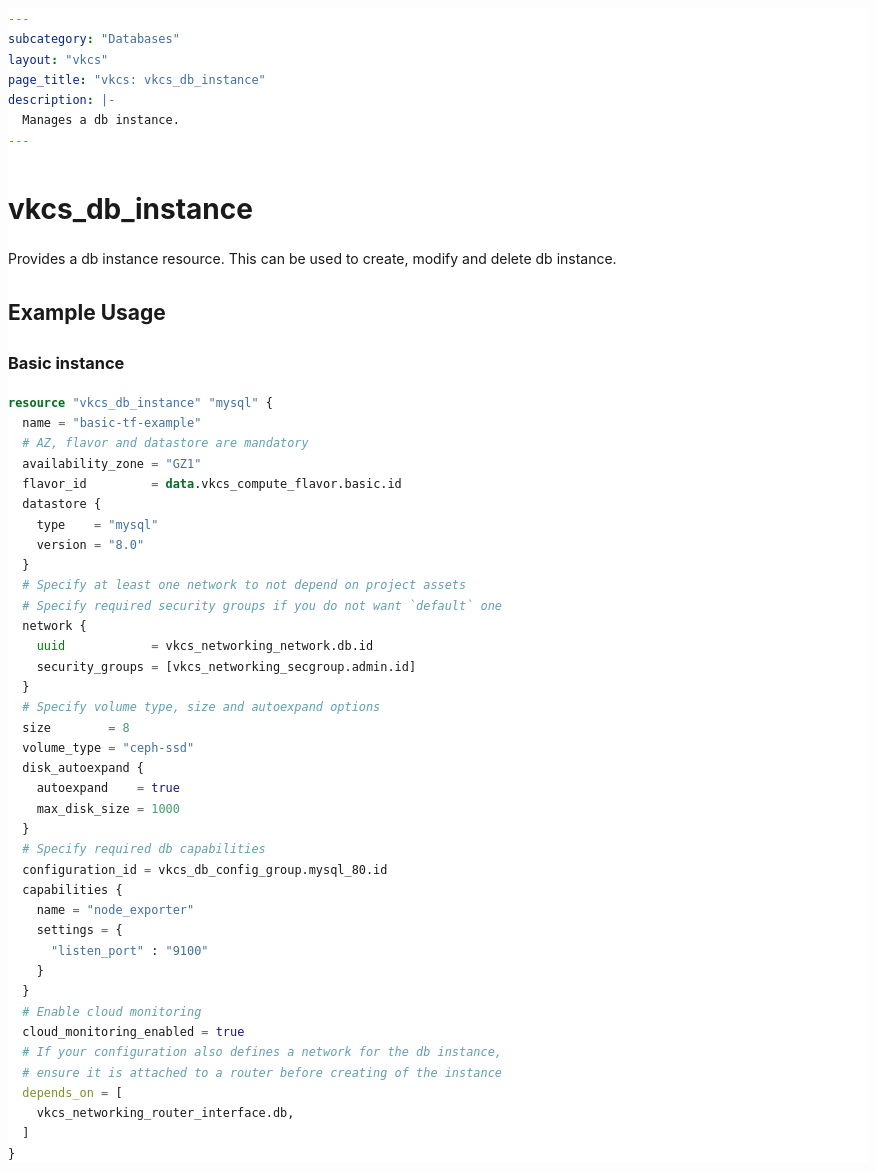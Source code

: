 ```yaml
---
subcategory: "Databases"
layout: "vkcs"
page_title: "vkcs: vkcs_db_instance"
description: |-
  Manages a db instance.
---
```


# vkcs_db_instance

Provides a db instance resource. This can be used to create, modify and delete db instance.

## Example Usage
### Basic instance
```terraform
resource "vkcs_db_instance" "mysql" {
  name = "basic-tf-example"
  # AZ, flavor and datastore are mandatory
  availability_zone = "GZ1"
  flavor_id         = data.vkcs_compute_flavor.basic.id
  datastore {
    type    = "mysql"
    version = "8.0"
  }
  # Specify at least one network to not depend on project assets
  # Specify required security groups if you do not want `default` one
  network {
    uuid            = vkcs_networking_network.db.id
    security_groups = [vkcs_networking_secgroup.admin.id]
  }
  # Specify volume type, size and autoexpand options
  size        = 8
  volume_type = "ceph-ssd"
  disk_autoexpand {
    autoexpand    = true
    max_disk_size = 1000
  }
  # Specify required db capabilities
  configuration_id = vkcs_db_config_group.mysql_80.id
  capabilities {
    name = "node_exporter"
    settings = {
      "listen_port" : "9100"
    }
  }
  # Enable cloud monitoring
  cloud_monitoring_enabled = true
  # If your configuration also defines a network for the db instance,
  # ensure it is attached to a router before creating of the instance
  depends_on = [
    vkcs_networking_router_interface.db,
  ]
}
```
